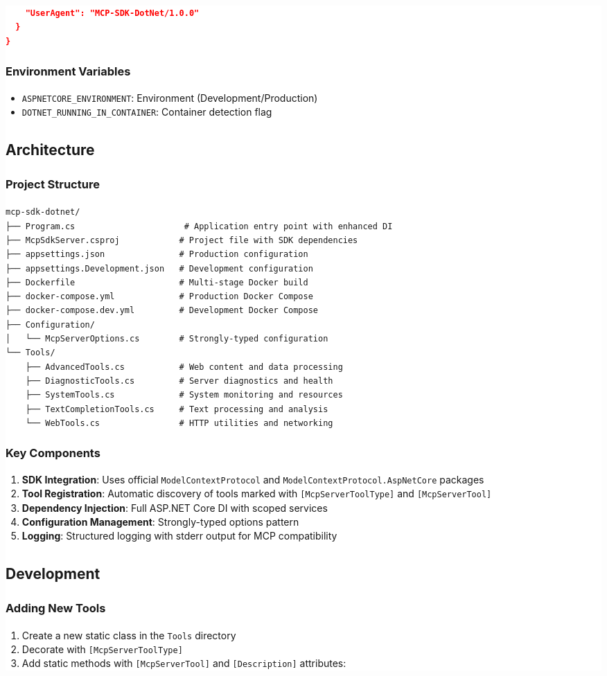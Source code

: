 ```json
    "UserAgent": "MCP-SDK-DotNet/1.0.0"
  }
}
```

### Environment Variables

- `ASPNETCORE_ENVIRONMENT`: Environment (Development/Production)
- `DOTNET_RUNNING_IN_CONTAINER`: Container detection flag

## Architecture

### Project Structure
```
mcp-sdk-dotnet/
├── Program.cs                      # Application entry point with enhanced DI
├── McpSdkServer.csproj            # Project file with SDK dependencies
├── appsettings.json               # Production configuration
├── appsettings.Development.json   # Development configuration
├── Dockerfile                     # Multi-stage Docker build
├── docker-compose.yml             # Production Docker Compose
├── docker-compose.dev.yml         # Development Docker Compose
├── Configuration/
│   └── McpServerOptions.cs        # Strongly-typed configuration
└── Tools/
    ├── AdvancedTools.cs           # Web content and data processing
    ├── DiagnosticTools.cs         # Server diagnostics and health
    ├── SystemTools.cs             # System monitoring and resources
    ├── TextCompletionTools.cs     # Text processing and analysis
    └── WebTools.cs                # HTTP utilities and networking
```

### Key Components

1. **SDK Integration**: Uses official `ModelContextProtocol` and `ModelContextProtocol.AspNetCore` packages
2. **Tool Registration**: Automatic discovery of tools marked with `[McpServerToolType]` and `[McpServerTool]`
3. **Dependency Injection**: Full ASP.NET Core DI with scoped services
4. **Configuration Management**: Strongly-typed options pattern
5. **Logging**: Structured logging with stderr output for MCP compatibility

## Development

### Adding New Tools

1. Create a new static class in the `Tools` directory
2. Decorate with `[McpServerToolType]`
3. Add static methods with `[McpServerTool]` and `[Description]` attributes:
